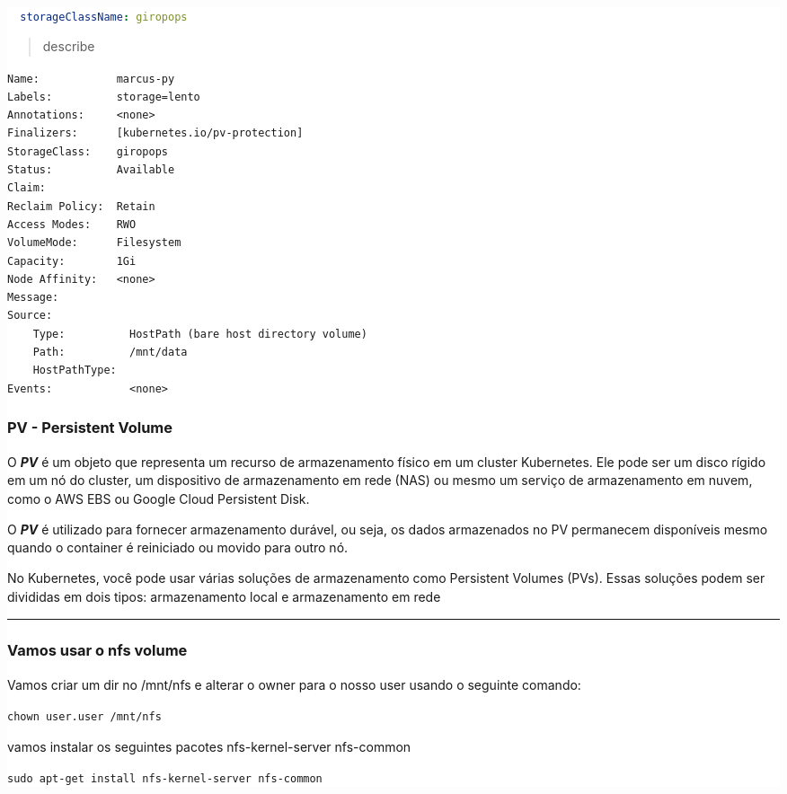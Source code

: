 ```yml
  storageClassName: giropops
```

> describe

```
Name:            marcus-py
Labels:          storage=lento
Annotations:     <none>
Finalizers:      [kubernetes.io/pv-protection]
StorageClass:    giropops
Status:          Available
Claim:           
Reclaim Policy:  Retain
Access Modes:    RWO
VolumeMode:      Filesystem
Capacity:        1Gi
Node Affinity:   <none>
Message:         
Source:
    Type:          HostPath (bare host directory volume)
    Path:          /mnt/data
    HostPathType:  
Events:            <none>
```


### PV - Persistent Volume

O ***PV*** é um objeto que representa um recurso de armazenamento físico em um cluster Kubernetes. Ele pode ser um disco rígido em um nó do cluster, um dispositivo de armazenamento em rede (NAS) ou mesmo um serviço de armazenamento em nuvem, como o AWS EBS ou Google Cloud Persistent Disk.

O ***PV*** é utilizado para fornecer armazenamento durável, ou seja, os dados armazenados no PV permanecem disponíveis mesmo quando o container é reiniciado ou movido para outro nó.

No Kubernetes, você pode usar várias soluções de armazenamento como Persistent Volumes (PVs). Essas soluções podem ser divididas em dois tipos: armazenamento local e armazenamento em rede


---------------------------------------------

### Vamos usar o nfs volume


Vamos criar um dir no /mnt/nfs e alterar o owner para o nosso user usando o seguinte comando:

```
chown user.user /mnt/nfs
```

vamos instalar os seguintes pacotes nfs-kernel-server nfs-common

```
sudo apt-get install nfs-kernel-server nfs-common
```
